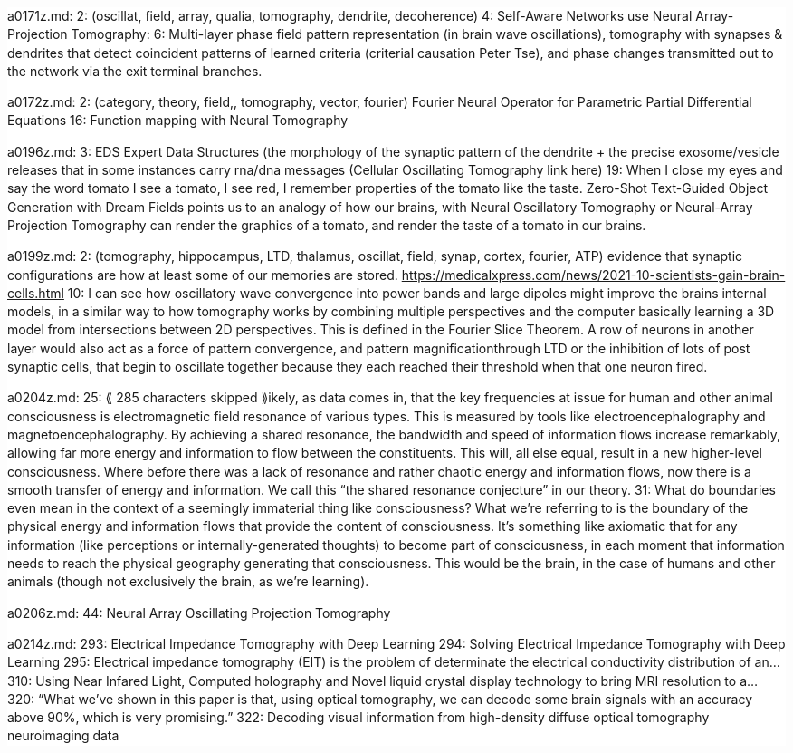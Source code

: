 a0171z.md:
  2: (oscillat, field, array, qualia, tomography, dendrite, decoherence)
  4: Self-Aware Networks use Neural Array-Projection Tomography:
  6: Multi-layer phase field pattern representation (in brain wave oscillations), tomography with synapses & dendrites that detect coincident patterns of learned criteria (criterial causation Peter Tse), and phase changes transmitted out to the network via the exit terminal branches.

a0172z.md:
   2: (category, theory, field,, tomography, vector, fourier) Fourier Neural Operator for Parametric Partial Differential Equations
  16: Function mapping with Neural Tomography

a0196z.md:
   3: EDS Expert Data Structures (the morphology of the synaptic pattern of the dendrite + the precise exosome/vesicle releases that in some instances carry rna/dna messages (Cellular Oscillating Tomography link here)
  19: When I close my eyes and say the word tomato I see a tomato, I see red, I remember properties of the tomato like the taste. Zero-Shot Text-Guided Object Generation with Dream Fields points us to an analogy of how our brains, with Neural Oscillatory Tomography or Neural-Array Projection Tomography can render the graphics of a tomato, and render the taste of a tomato in our brains.

a0199z.md:
   2: (tomography, hippocampus, LTD, thalamus, oscillat, field, synap, cortex, fourier, ATP)  evidence that synaptic configurations are how at least some of our memories are stored. https://medicalxpress.com/news/2021-10-scientists-gain-brain-cells.html
  10: I can see how oscillatory wave convergence into power bands and large dipoles might improve the brains internal models, in a similar way to how tomography works by combining multiple perspectives and the computer basically learning a 3D model from intersections between 2D perspectives. This is defined in the Fourier Slice Theorem. A row of neurons in another layer would also act as a force of pattern convergence, and pattern magnificationthrough LTD or the inhibition of lots of post synaptic cells, that begin to oscillate together because they each reached their threshold when that one neuron fired.

a0204z.md:
  25: ⟪ 285 characters skipped ⟫ikely, as data comes in, that the key frequencies at issue for human and other animal consciousness is electromagnetic field resonance of various types. This is measured by tools like electroencephalography and magnetoencephalography. By achieving a shared resonance, the bandwidth and speed of information flows increase remarkably, allowing far more energy and information to flow between the constituents. This will, all else equal, result in a new higher-level consciousness. Where before there was a lack of resonance and rather chaotic energy and information flows, now there is a smooth transfer of energy and information. We call this “the shared resonance conjecture” in our theory. 
  31: What do boundaries even mean in the context of a seemingly immaterial thing like consciousness? What we’re referring to is the boundary of the physical energy and information flows that provide the content of consciousness. It’s something like axiomatic that for any information (like perceptions or internally-generated thoughts) to become part of consciousness, in each moment that information needs to reach the physical geography generating that consciousness. This would be the brain, in the case of humans and other animals (though not exclusively the brain, as we’re learning). 

a0206z.md:
  44: Neural Array Oscillating Projection Tomography

a0214z.md:
  293: Electrical Impedance Tomography with Deep Learning
  294: Solving Electrical Impedance Tomography with Deep Learning
  295: Electrical impedance tomography (EIT) is the problem of determinate the electrical conductivity distribution of an…
  310: Using Near Infared Light, Computed holography and Novel liquid crystal display technology to bring MRI resolution to a…
  320: “What we’ve shown in this paper is that, using optical tomography, we can decode some brain signals with an accuracy above 90%, which is very promising.”
  322: Decoding visual information from high-density diffuse optical tomography neuroimaging data
